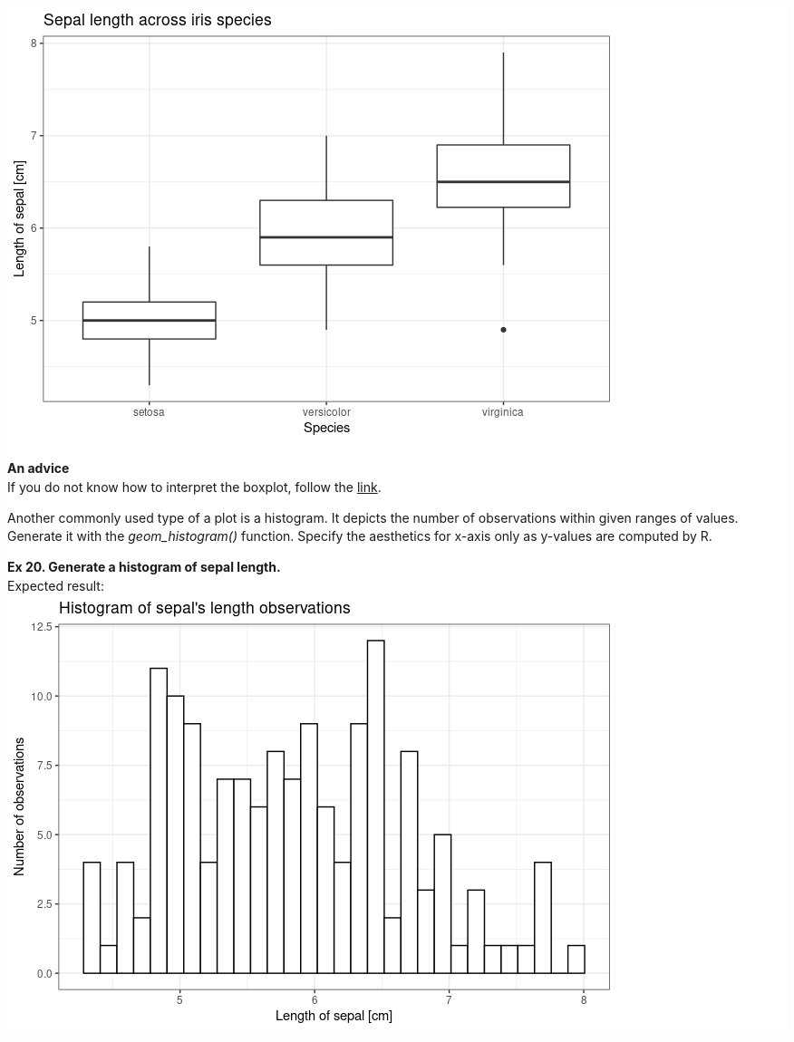 ![](class_4_files/figure-gfm/unnamed-chunk-22-1.png)

**An advice**  
If you do not know how to interpret the boxplot, follow the
[link](https://towardsdatascience.com/understanding-boxplots-5e2df7bcbd51).

Another commonly used type of a plot is a histogram. It depicts the
number of observations within given ranges of values. Generate it with
the *geom_histogram()* function. Specify the aesthetics for x-axis only
as y-values are computed by R.

**Ex 20. Generate a histogram of sepal length.**  
Expected result:  
![](class_4_files/figure-gfm/unnamed-chunk-23-1.png)
